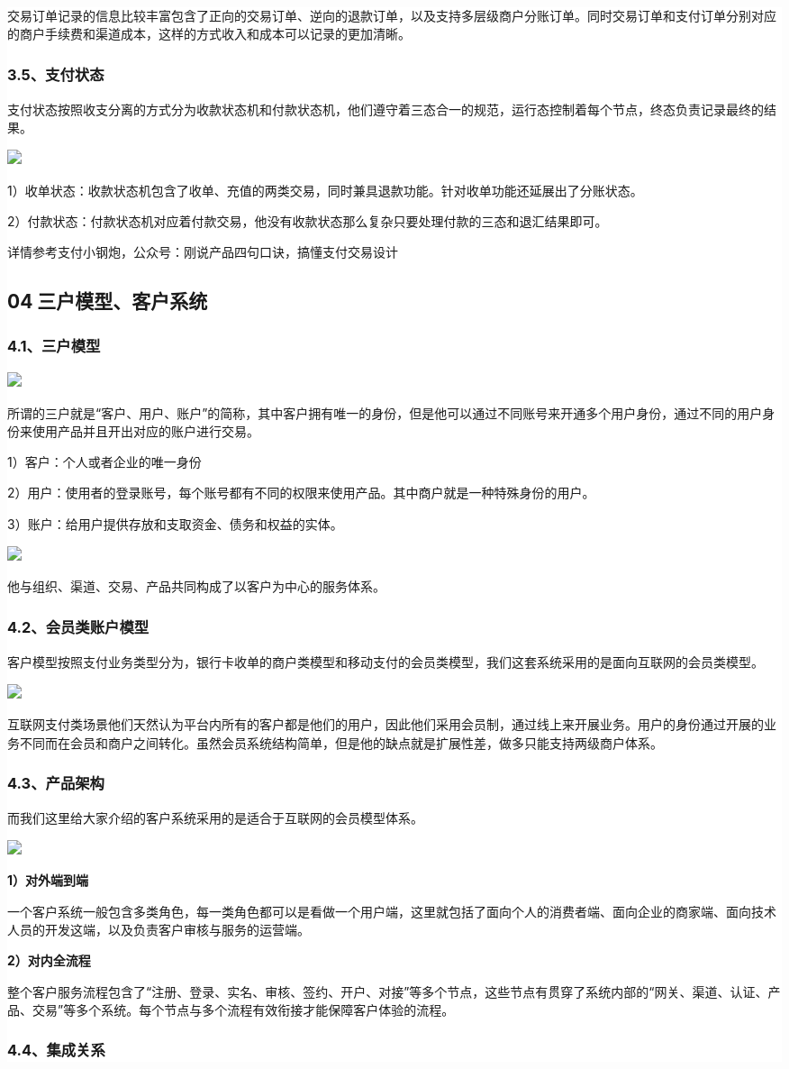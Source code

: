 交易订单记录的信息比较丰富包含了正向的交易订单、逆向的退款订单，以及支持多层级商户分账订单。同时交易订单和支付订单分别对应的商户手续费和渠道成本，这样的方式收入和成本可以记录的更加清晰。

### 3.5、支付状态

支付状态按照收支分离的方式分为收款状态机和付款状态机，他们遵守着三态合一的规范，运行态控制着每个节点，终态负责记录最终的结果。

![](https://image.woshipm.com/2025/01/14/89d08fcc-d230-11ef-a0cc-00163e09d72f.png)

1）收单状态：收款状态机包含了收单、充值的两类交易，同时兼具退款功能。针对收单功能还延展出了分账状态。

2）付款状态：付款状态机对应着付款交易，他没有收款状态那么复杂只要处理付款的三态和退汇结果即可。

详情参考支付小钢炮，公众号：刚说产品四句口诀，搞懂支付交易设计

## 04 三户模型、客户系统

### 4.1、三户模型

![](https://image.woshipm.com/2025/01/14/8a7b1136-d230-11ef-a0cc-00163e09d72f.png)

所谓的三户就是“客户、用户、账户”的简称，其中客户拥有唯一的身份，但是他可以通过不同账号来开通多个用户身份，通过不同的用户身份来使用产品并且开出对应的账户进行交易。

1）客户：个人或者企业的唯一身份

2）用户：使用者的登录账号，每个账号都有不同的权限来使用产品。其中商户就是一种特殊身份的用户。

3）账户：给用户提供存放和支取资金、债务和权益的实体。

![](https://image.woshipm.com/2025/01/14/8b1f71f4-d230-11ef-a0cc-00163e09d72f.png)

他与组织、渠道、交易、产品共同构成了以客户为中心的服务体系。

### 4.2、会员类账户模型

客户模型按照支付业务类型分为，银行卡收单的商户类模型和移动支付的会员类模型，我们这套系统采用的是面向互联网的会员类模型。

![](https://image.woshipm.com/2025/01/14/8bba503e-d230-11ef-a0cc-00163e09d72f.png)

互联网支付类场景他们天然认为平台内所有的客户都是他们的用户，因此他们采用会员制，通过线上来开展业务。用户的身份通过开展的业务不同而在会员和商户之间转化。虽然会员系统结构简单，但是他的缺点就是扩展性差，做多只能支持两级商户体系。

### 4.3、产品架构

而我们这里给大家介绍的客户系统采用的是适合于互联网的会员模型体系。

![](https://image.woshipm.com/2025/01/14/8c4cf7cc-d230-11ef-a0cc-00163e09d72f.png)

**1）对外端到端**

一个客户系统一般包含多类角色，每一类角色都可以是看做一个用户端，这里就包括了面向个人的消费者端、面向企业的商家端、面向技术人员的开发这端，以及负责客户审核与服务的运营端。

**2）对内全流程**

整个客户服务流程包含了“注册、登录、实名、审核、签约、开户、对接”等多个节点，这些节点有贯穿了系统内部的“网关、渠道、认证、产品、交易”等多个系统。每个节点与多个流程有效衔接才能保障客户体验的流程。

### 4.4、集成关系
